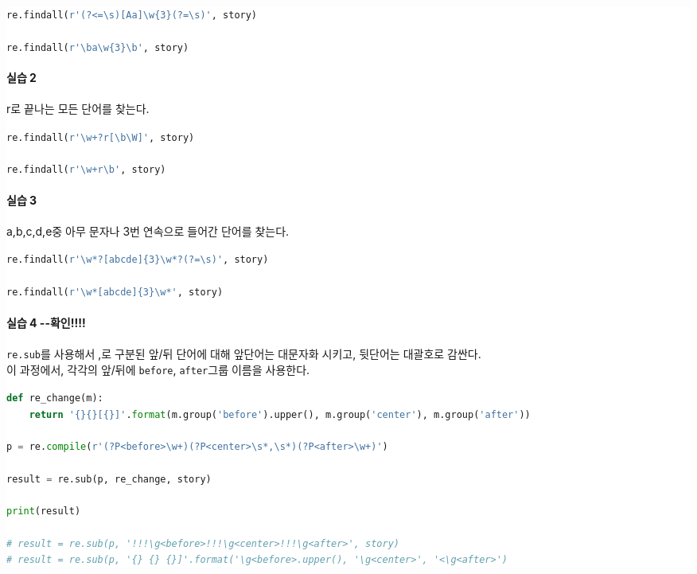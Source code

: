 ```python
re.findall(r'(?<=\s)[Aa]\w{3}(?=\s)', story)

re.findall(r'\ba\w{3}\b', story)
```
  
#### 실습 2  
r로 끝나는 모든 단어를 찾는다.

```python
re.findall(r'\w+?r[\b\W]', story)

re.findall(r'\w+r\b', story)
```
  
#### 실습 3  
a,b,c,d,e중 아무 문자나 3번 연속으로 들어간 단어를 찾는다.

```python
re.findall(r'\w*?[abcde]{3}\w*?(?=\s)', story)

re.findall(r'\w*[abcde]{3}\w*', story)

```
  
#### 실습 4 --확인!!!!
`re.sub`를 사용해서 ,로 구분된 앞/뒤 단어에 대해 앞단어는 대문자화 시키고, 뒷단어는 대괄호로 감싼다.  
이 과정에서, 각각의 앞/뒤에 `before`, `after`그룹 이름을 사용한다.

```python
def re_change(m):
    return '{}{}[{}]'.format(m.group('before').upper(), m.group('center'), m.group('after'))
    
p = re.compile(r'(?P<before>\w+)(?P<center>\s*,\s*)(?P<after>\w+)')

result = re.sub(p, re_change, story)

print(result)

# result = re.sub(p, '!!!\g<before>!!!\g<center>!!!\g<after>', story)
# result = re.sub(p, '{} {} {}]'.format('\g<before>.upper(), '\g<center>', '<\g<after>')

```


